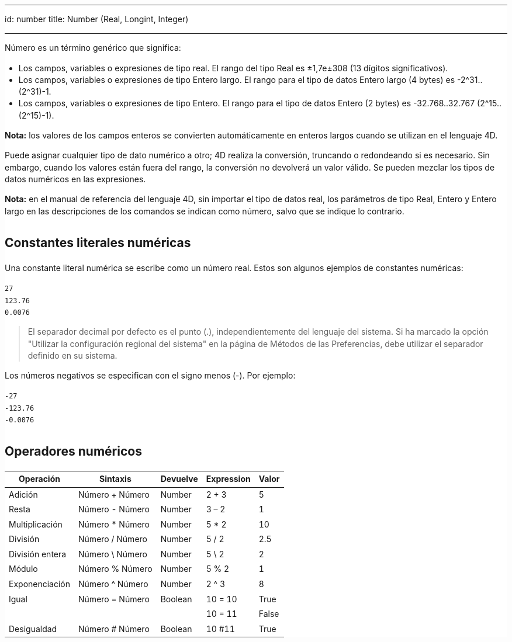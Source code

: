 - - -
id: number title: Number (Real, Longint, Integer)
- - -

Número es un término genérico que significa:

- Los campos, variables o expresiones de tipo real. El rango del tipo Real es ±1,7e±308 (13 dígitos significativos).
- Los campos, variables o expresiones de tipo Entero largo. El rango para el tipo de datos Entero largo (4 bytes) es -2^31..(2^31)-1.
- Los campos, variables o expresiones de tipo Entero. El rango para el tipo de datos Entero (2 bytes) es -32.768..32.767 (2^15..(2^15)-1).

**Nota:** los valores de los campos enteros se convierten automáticamente en enteros largos cuando se utilizan en el lenguaje 4D.

Puede asignar cualquier tipo de dato numérico a otro; 4D realiza la conversión, truncando o redondeando si es necesario. Sin embargo, cuando los valores están fuera del rango, la conversión no devolverá un valor válido. Se pueden mezclar los tipos de datos numéricos en las expresiones.

**Nota:** en el manual de referencia del lenguaje 4D, sin importar el tipo de datos real, los parámetros de tipo Real, Entero y Entero largo en las descripciones de los comandos se indican como número, salvo que se indique lo contrario.

## Constantes literales numéricas

Una constante literal numérica se escribe como un número real. Estos son algunos ejemplos de constantes numéricas:

```4d
27
123.76
0.0076
```

> El separador decimal por defecto es el punto (.), independientemente del lenguaje del sistema. Si ha marcado la opción "Utilizar la configuración regional del sistema" en la página de Métodos de las Preferencias, debe utilizar el separador definido en su sistema.

Los números negativos se especifican con el signo menos (-). Por ejemplo:

```4d
-27
-123.76
-0.0076
```

## Operadores numéricos

| Operación         | Sintaxis         | Devuelve | Expression | Valor |
| ----------------- | ---------------- | -------- | ---------- | ----- |
| Adición           | Número + Número  | Number   | 2 + 3      | 5     |
| Resta             | Número - Número  | Number   | 3 – 2      | 1     |
| Multiplicación    | Número * Número  | Number   | 5 * 2      | 10    |
| División          | Número / Número  | Number   | 5 / 2      | 2.5   |
| División entera   | Número \ Número | Number   | 5 \ 2     | 2     |
| Módulo            | Número % Número  | Number   | 5 % 2      | 1     |
| Exponenciación    | Número ^ Número  | Number   | 2 ^ 3      | 8     |
| Igual             | Número = Número  | Boolean  | 10 = 10    | True  |
|                   |                  |          | 10 = 11    | False |
| Desigualdad       | Número # Número  | Boolean  | 10 #11     | True  |
